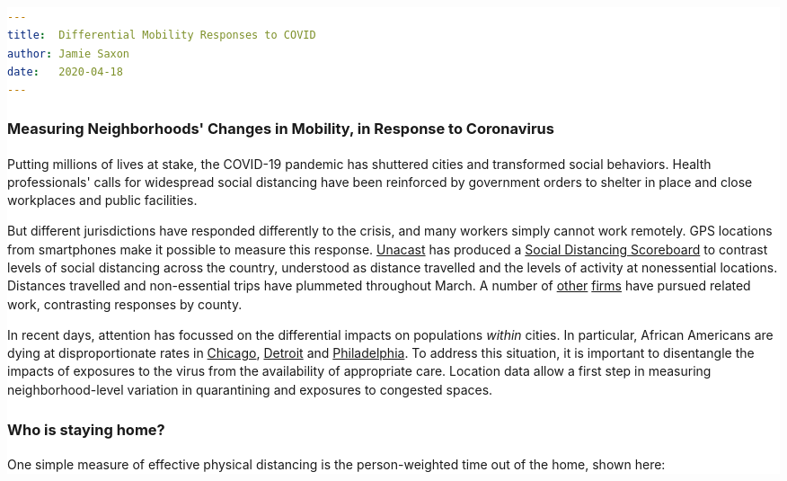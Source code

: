 ```yaml
---
title:  Differential Mobility Responses to COVID
author: Jamie Saxon 
date:   2020-04-18
---
```


### Measuring Neighborhoods' Changes in Mobility, in Response to Coronavirus

Putting millions of lives at stake, the COVID-19 pandemic has shuttered cities and transformed social behaviors. 
Health professionals' calls for widespread social distancing have been reinforced by government orders 
   to shelter in place and close workplaces and public facilities.
  
But different jurisdictions have responded differently to the crisis,
  and many workers simply cannot work remotely.
GPS locations from smartphones make it possible to measure this response.
[Unacast](https://www.unacast.com/)
  has produced a 
  [Social Distancing Scoreboard](https://www.unacast.com/covid19/social-distancing-scoreboard)
  to contrast levels of social distancing across the country,
  understood as distance travelled and the levels of activity at nonessential locations. 
Distances travelled and non-essential trips have plummeted throughout March.
A number of 
  [other](https://medium.com/descarteslabs-team/covid-19-the-road-to-economic-and-social-recovery-6638866e3e4c)
  [firms](https://www.safegraph.com/dashboard/covid19-commerce-patterns)
  have pursued related work, contrasting responses by county.

In recent days, attention has focussed on 
  the differential impacts on populations _within_ cities.
In particular, African Americans are dying at disproportionate rates in 
  [Chicago](https://www.nbcnews.com/news/nbcblk/african-americans-may-be-dying-covid-19-higher-rate-better-n1178011),
  [Detroit](https://www.freep.com/story/news/local/michigan/2020/04/02/michigan-coronavirus-by-race-deaths-african-americans-tests-covid-19/5116025002/)
  and 
  [Philadelphia](https://www.inquirer.com/news/philadelphia-coronavirus-race-african-american-cases-rising-20200403.html).
To address this situation, 
  it is important to disentangle the impacts of 
  exposures to the virus from the availability of appropriate care.
Location data allow a first step in measuring neighborhood-level variation
  in quarantining and exposures to congested spaces.
  
### Who is staying home?

One simple measure of effective physical distancing is the person-weighted time out of the home, shown here:
